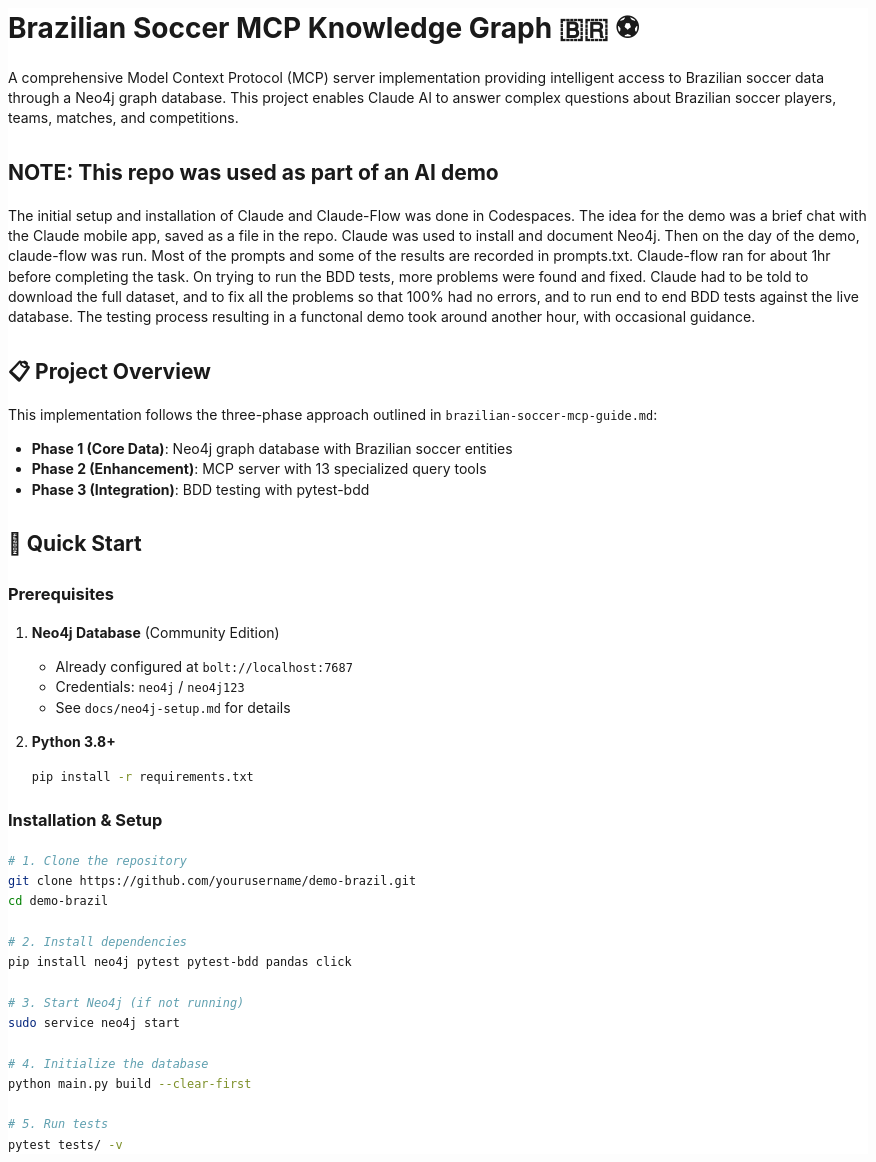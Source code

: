 # Brazilian Soccer MCP Knowledge Graph 🇧🇷 ⚽

A comprehensive Model Context Protocol (MCP) server implementation providing intelligent access to Brazilian soccer data through a Neo4j graph database. This project enables Claude AI to answer complex questions about Brazilian soccer players, teams, matches, and competitions.

## NOTE: This repo was used as part of an AI demo
The initial setup and installation of Claude and Claude-Flow was done in Codespaces. The idea for the demo was a brief chat with the Claude mobile app, saved as a file in the repo. Claude was used to install and document Neo4j. Then on the day of the demo, claude-flow was run. Most of the prompts and some of the results are recorded in prompts.txt. Claude-flow ran for about 1hr before completing the task. On trying to run the BDD tests, more problems were found and fixed. Claude had to be told to download the full dataset, and to fix all the problems so that 100% had no errors, and to run end to end BDD tests against the live database. The testing process resulting in a functonal demo took around another hour, with occasional guidance.

## 📋 Project Overview

This implementation follows the three-phase approach outlined in `brazilian-soccer-mcp-guide.md`:

- **Phase 1 (Core Data)**: Neo4j graph database with Brazilian soccer entities
- **Phase 2 (Enhancement)**: MCP server with 13 specialized query tools
- **Phase 3 (Integration)**: BDD testing with pytest-bdd

## 🚀 Quick Start

### Prerequisites

1. **Neo4j Database** (Community Edition)
   - Already configured at `bolt://localhost:7687`
   - Credentials: `neo4j` / `neo4j123`
   - See `docs/neo4j-setup.md` for details

2. **Python 3.8+**
   ```bash
   pip install -r requirements.txt
   ```

### Installation & Setup

```bash
# 1. Clone the repository
git clone https://github.com/yourusername/demo-brazil.git
cd demo-brazil

# 2. Install dependencies
pip install neo4j pytest pytest-bdd pandas click

# 3. Start Neo4j (if not running)
sudo service neo4j start

# 4. Initialize the database
python main.py build --clear-first

# 5. Run tests
pytest tests/ -v
```
